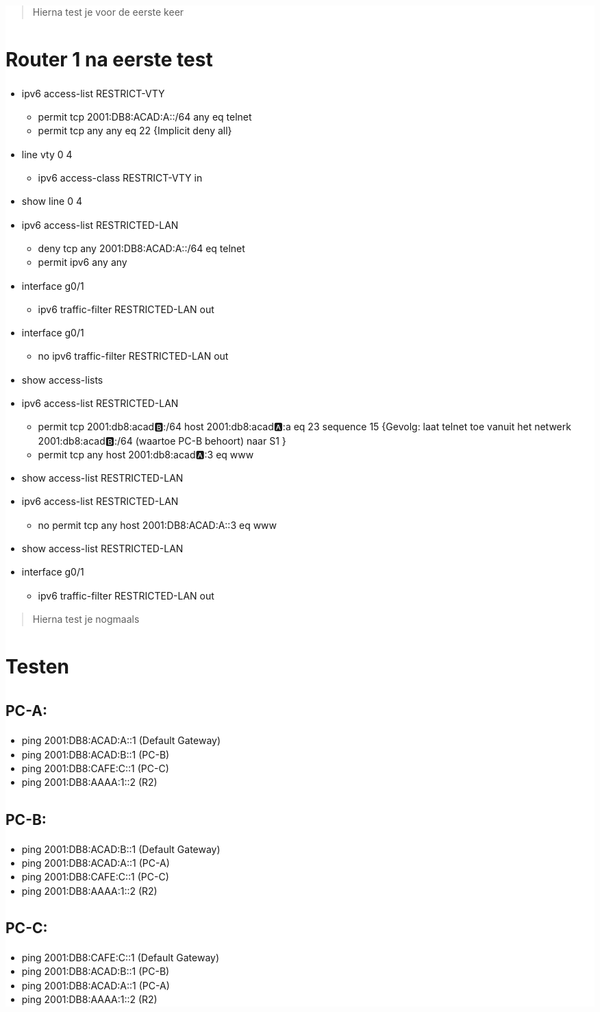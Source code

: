 > Hierna test je voor de eerste keer

# Router 1 na eerste test
- ipv6 access-list RESTRICT-VTY
  - permit tcp 2001:DB8:ACAD:A::/64 any eq telnet
  - permit tcp any any eq 22
  {Implicit deny all}
- line vty 0 4
  - ipv6 access-class RESTRICT-VTY in

- show line 0 4
- ipv6 access-list RESTRICTED-LAN
  - deny tcp any 2001:DB8:ACAD:A::/64 eq telnet
  - permit ipv6 any any
- interface g0/1
  - ipv6 traffic-filter RESTRICTED-LAN out

- interface g0/1
  - no ipv6 traffic-filter RESTRICTED-LAN out
- show access-lists

- ipv6 access-list RESTRICTED-LAN
  - permit tcp 2001:db8:acad:b::/64 host 2001:db8:acad:a::a eq 23 sequence 15
{Gevolg: laat telnet toe vanuit het netwerk 2001:db8:acad:b::/64 (waartoe PC-B behoort) naar S1 }
  - permit tcp any host 2001:db8:acad:a::3 eq www
- show access-list RESTRICTED-LAN

- ipv6 access-list RESTRICTED-LAN
  - no permit tcp any host 2001:DB8:ACAD:A::3 eq www
- show access-list RESTRICTED-LAN

- interface g0/1
  - ipv6 traffic-filter RESTRICTED-LAN out

> Hierna test je nogmaals


# Testen

## PC-A:

- ping 2001:DB8:ACAD:A::1 (Default Gateway)
- ping 2001:DB8:ACAD:B::1 (PC-B)
- ping 2001:DB8:CAFE:C::1 (PC-C)
- ping 2001:DB8:AAAA:1::2 (R2)

## PC-B:

- ping 2001:DB8:ACAD:B::1 (Default Gateway)
- ping 2001:DB8:ACAD:A::1 (PC-A)
- ping 2001:DB8:CAFE:C::1 (PC-C)
- ping 2001:DB8:AAAA:1::2 (R2)


## PC-C:

- ping 2001:DB8:CAFE:C::1 (Default Gateway)
- ping 2001:DB8:ACAD:B::1 (PC-B)
- ping 2001:DB8:ACAD:A::1 (PC-A)
- ping 2001:DB8:AAAA:1::2 (R2)
